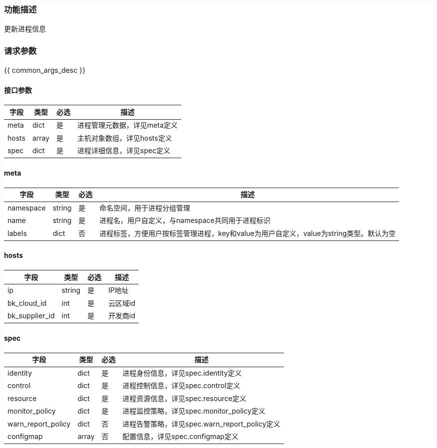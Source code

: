 ### 功能描述

更新进程信息

### 请求参数

{{ common_args_desc }}

#### 接口参数

| 字段      |  类型      | 必选   |  描述      |
|-----------|------------|--------|------------|
| meta | dict | 是 | 进程管理元数据，详见meta定义 |
| hosts | array | 是 | 主机对象数组，详见hosts定义 |
| spec | dict | 是 | 进程详细信息，详见spec定义 |

#### meta

| 字段      |  类型      | 必选   |  描述      |
|-----------|------------|--------|------------|
| namespace | string | 是 | 命名空间，用于进程分组管理 |
| name | string | 是 | 进程名，用户自定义，与namespace共同用于进程标识 |
| labels | dict | 否 | 进程标签，方便用户按标签管理进程，key和value为用户自定义，value为string类型。默认为空 |

#### hosts

| 字段      |  类型      | 必选   |  描述      |
|-----------|------------|--------|------------|
| ip | string | 是 | IP地址 |
| bk_cloud_id | int | 是 |  云区域id |
| bk_supplier_id | int | 是 | 开发商id |

#### spec

| 字段      |  类型      | 必选   |  描述      |
|-----------|------------|--------|------------|
| identity | dict | 是 | 进程身份信息，详见spec.identity定义 |
| control | dict | 是 |  进程控制信息，详见spec.control定义 |
| resource | dict | 是 | 进程资源信息，详见spec.resource定义 |
| monitor_policy | dict | 是 | 进程监控策略，详见spec.monitor_policy定义 |
| warn_report_policy | dict | 否 | 进程告警策略，详见spec.warn_report_policy定义 |
| configmap | array | 否 | 配置信息，详见spec.configmap定义 |
